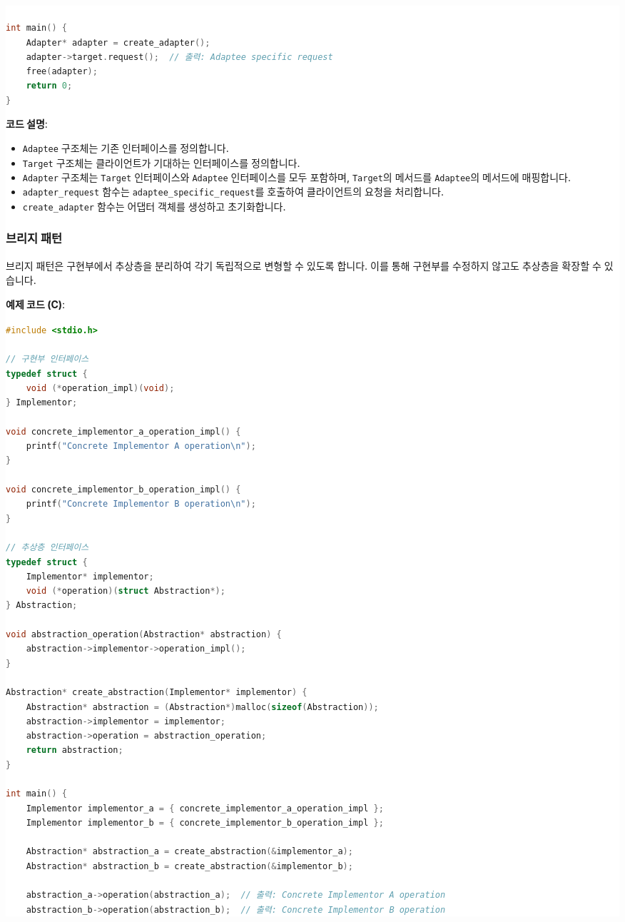 ```c

int main() {
    Adapter* adapter = create_adapter();
    adapter->target.request();  // 출력: Adaptee specific request
    free(adapter);
    return 0;
}
```

**코드 설명**:
- `Adaptee` 구조체는 기존 인터페이스를 정의합니다.
- `Target` 구조체는 클라이언트가 기대하는 인터페이스를 정의합니다.
- `Adapter` 구조체는 `Target` 인터페이스와 `Adaptee` 인터페이스를 모두 포함하며, `Target`의 메서드를 `Adaptee`의 메서드에 매핑합니다.
- `adapter_request` 함수는 `adaptee_specific_request`를 호출하여 클라이언트의 요청을 처리합니다.
- `create_adapter` 함수는 어댑터 객체를 생성하고 초기화합니다.

### 브리지 패턴

브리지 패턴은 구현부에서 추상층을 분리하여 각기 독립적으로 변형할 수 있도록 합니다. 이를 통해 구현부를 수정하지 않고도 추상층을 확장할 수 있습니다.

**예제 코드 (C)**:

```c
#include <stdio.h>

// 구현부 인터페이스
typedef struct {
    void (*operation_impl)(void);
} Implementor;

void concrete_implementor_a_operation_impl() {
    printf("Concrete Implementor A operation\n");
}

void concrete_implementor_b_operation_impl() {
    printf("Concrete Implementor B operation\n");
}

// 추상층 인터페이스
typedef struct {
    Implementor* implementor;
    void (*operation)(struct Abstraction*);
} Abstraction;

void abstraction_operation(Abstraction* abstraction) {
    abstraction->implementor->operation_impl();
}

Abstraction* create_abstraction(Implementor* implementor) {
    Abstraction* abstraction = (Abstraction*)malloc(sizeof(Abstraction));
    abstraction->implementor = implementor;
    abstraction->operation = abstraction_operation;
    return abstraction;
}

int main() {
    Implementor implementor_a = { concrete_implementor_a_operation_impl };
    Implementor implementor_b = { concrete_implementor_b_operation_impl };

    Abstraction* abstraction_a = create_abstraction(&implementor_a);
    Abstraction* abstraction_b = create_abstraction(&implementor_b);

    abstraction_a->operation(abstraction_a);  // 출력: Concrete Implementor A operation
    abstraction_b->operation(abstraction_b);  // 출력: Concrete Implementor B operation

```